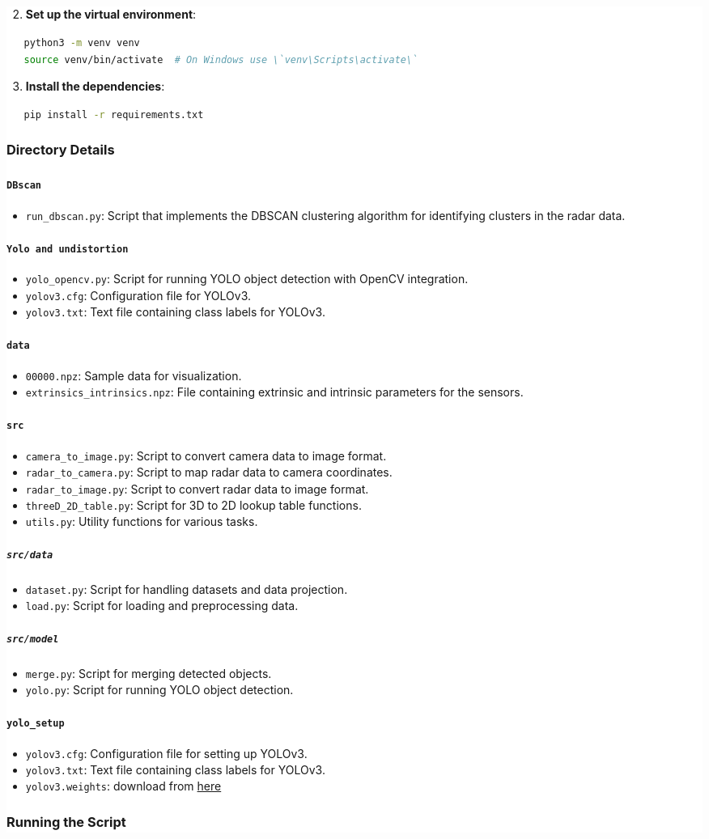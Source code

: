 2. **Set up the virtual environment**:

```sh
   python3 -m venv venv
   source venv/bin/activate  # On Windows use \`venv\Scripts\activate\`
```

3. **Install the dependencies**:

```sh
   pip install -r requirements.txt
```

### Directory Details

#### `DBscan`

- `run_dbscan.py`: Script that implements the DBSCAN clustering algorithm for identifying clusters in the radar data.

#### `Yolo and undistortion`

- `yolo_opencv.py`: Script for running YOLO object detection with OpenCV integration.
- `yolov3.cfg`: Configuration file for YOLOv3.
- `yolov3.txt`: Text file containing class labels for YOLOv3.

#### `data`

- `00000.npz`: Sample data for visualization.
- `extrinsics_intrinsics.npz`: File containing extrinsic and intrinsic parameters for the sensors.

#### `src`

- `camera_to_image.py`: Script to convert camera data to image format.
- `radar_to_camera.py`: Script to map radar data to camera coordinates.
- `radar_to_image.py`: Script to convert radar data to image format.
- `threeD_2D_table.py`: Script for 3D to 2D lookup table functions.
- `utils.py`: Utility functions for various tasks.

##### `src/data`

- `dataset.py`: Script for handling datasets and data projection.
- `load.py`: Script for loading and preprocessing data.

##### `src/model`

- `merge.py`: Script for merging detected objects.
- `yolo.py`: Script for running YOLO object detection.

#### `yolo_setup`

- `yolov3.cfg`: Configuration file for setting up YOLOv3.
- `yolov3.txt`: Text file containing class labels for YOLOv3.
- `yolov3.weights`: download from [here](https://pjreddie.com/media/files/yolov3.weights)

### Running the Script
